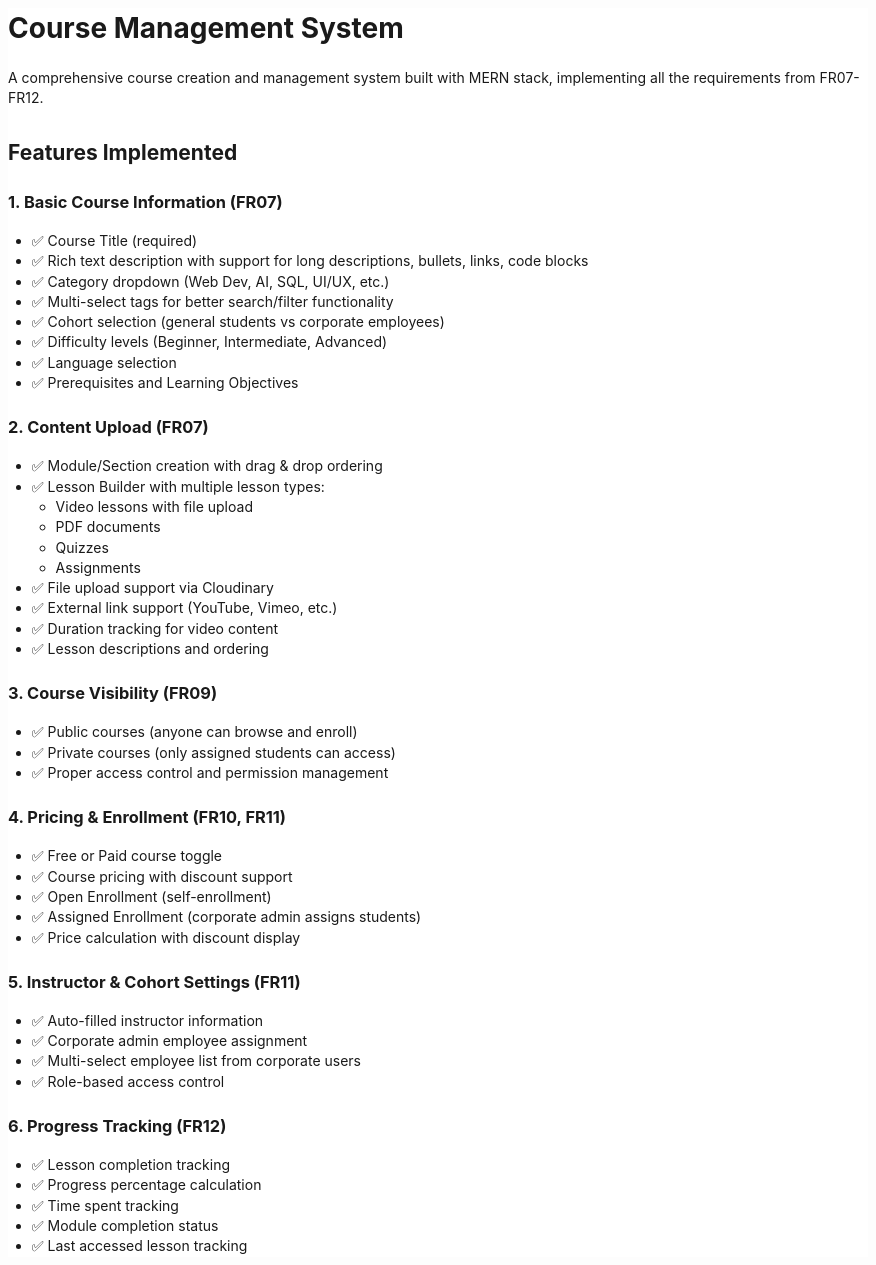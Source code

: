 # Course Management System

A comprehensive course creation and management system built with MERN stack, implementing all the requirements from FR07-FR12.

## Features Implemented

### 1. Basic Course Information (FR07)
- ✅ Course Title (required)
- ✅ Rich text description with support for long descriptions, bullets, links, code blocks
- ✅ Category dropdown (Web Dev, AI, SQL, UI/UX, etc.)
- ✅ Multi-select tags for better search/filter functionality
- ✅ Cohort selection (general students vs corporate employees)
- ✅ Difficulty levels (Beginner, Intermediate, Advanced)
- ✅ Language selection
- ✅ Prerequisites and Learning Objectives

### 2. Content Upload (FR07)
- ✅ Module/Section creation with drag & drop ordering
- ✅ Lesson Builder with multiple lesson types:
  - Video lessons with file upload
  - PDF documents
  - Quizzes
  - Assignments
- ✅ File upload support via Cloudinary
- ✅ External link support (YouTube, Vimeo, etc.)
- ✅ Duration tracking for video content
- ✅ Lesson descriptions and ordering

### 3. Course Visibility (FR09)
- ✅ Public courses (anyone can browse and enroll)
- ✅ Private courses (only assigned students can access)
- ✅ Proper access control and permission management

### 4. Pricing & Enrollment (FR10, FR11)
- ✅ Free or Paid course toggle
- ✅ Course pricing with discount support
- ✅ Open Enrollment (self-enrollment)
- ✅ Assigned Enrollment (corporate admin assigns students)
- ✅ Price calculation with discount display

### 5. Instructor & Cohort Settings (FR11)
- ✅ Auto-filled instructor information
- ✅ Corporate admin employee assignment
- ✅ Multi-select employee list from corporate users
- ✅ Role-based access control

### 6. Progress Tracking (FR12)
- ✅ Lesson completion tracking
- ✅ Progress percentage calculation
- ✅ Time spent tracking
- ✅ Module completion status
- ✅ Last accessed lesson tracking
